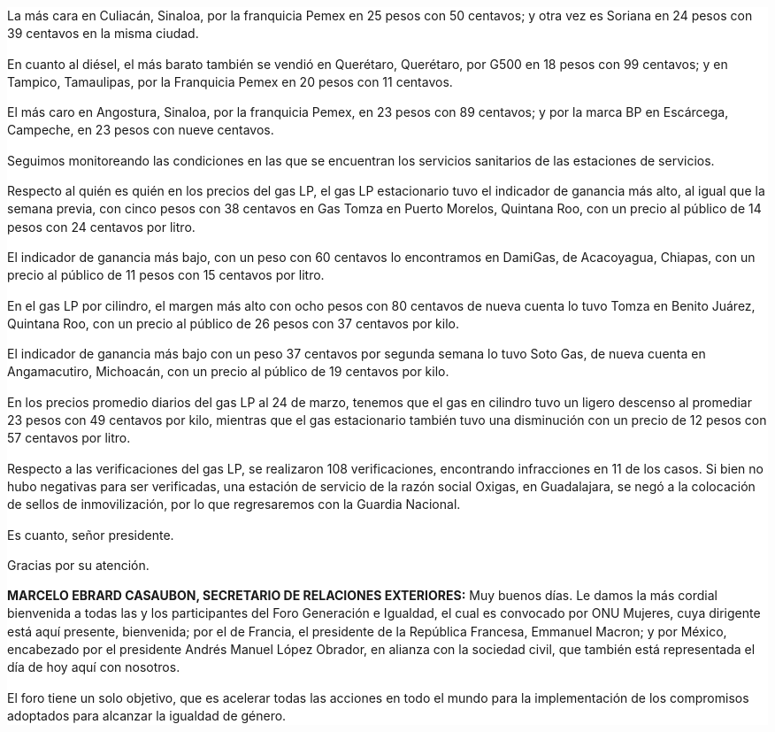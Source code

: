 La más cara en Culiacán, Sinaloa, por la franquicia Pemex en 25 pesos con 50
centavos; y otra vez es Soriana en 24 pesos con 39 centavos en la misma
ciudad.

En cuanto al diésel, el más barato también se vendió en Querétaro, Querétaro,
por G500 en 18 pesos con 99 centavos; y en Tampico, Tamaulipas, por la
Franquicia Pemex en 20 pesos con 11 centavos.

El más caro en Angostura, Sinaloa, por la franquicia Pemex, en 23 pesos con 89
centavos; y por la marca BP en Escárcega, Campeche, en 23 pesos con nueve
centavos.

Seguimos monitoreando las condiciones en las que se encuentran los servicios
sanitarios de las estaciones de servicios.

Respecto al quién es quién en los precios del gas LP, el gas LP estacionario
tuvo el indicador de ganancia más alto, al igual que la semana previa, con
cinco pesos con 38 centavos en Gas Tomza en Puerto Morelos, Quintana Roo, con
un precio al público de 14 pesos con 24 centavos por litro.

El indicador de ganancia más bajo, con un peso con 60 centavos lo encontramos
en DamiGas, de Acacoyagua, Chiapas, con un precio al público de 11 pesos con
15 centavos por litro.

En el gas LP por cilindro, el margen más alto con ocho pesos con 80 centavos
de nueva cuenta lo tuvo Tomza en Benito Juárez, Quintana Roo, con un precio al
público de 26 pesos con 37 centavos por kilo.

El indicador de ganancia más bajo con un peso 37 centavos por segunda semana
lo tuvo Soto Gas, de nueva cuenta en Angamacutiro, Michoacán, con un precio al
público de 19 centavos por kilo.

En los precios promedio diarios del gas LP al 24 de marzo, tenemos que el gas
en cilindro tuvo un ligero descenso al promediar 23 pesos con 49 centavos por
kilo, mientras que el gas estacionario también tuvo una disminución con un
precio de 12 pesos con 57 centavos por litro.

Respecto a las verificaciones del gas LP, se realizaron 108 verificaciones,
encontrando infracciones en 11 de los casos. Si bien no hubo negativas para
ser verificadas, una estación de servicio de la razón social Oxigas, en
Guadalajara, se negó a la colocación de sellos de inmovilización, por lo que
regresaremos con la Guardia Nacional.

Es cuanto, señor presidente.

Gracias por su atención.

**MARCELO EBRARD CASAUBON, SECRETARIO DE RELACIONES EXTERIORES:** Muy buenos
días. Le damos la más cordial bienvenida a todas las y los participantes del
Foro Generación e Igualdad, el cual es convocado por ONU Mujeres, cuya
dirigente está aquí presente, bienvenida; por el de Francia, el presidente de
la República Francesa, Emmanuel Macron; y por México, encabezado por el
presidente Andrés Manuel López Obrador, en alianza con la sociedad civil, que
también está representada el día de hoy aquí con nosotros.

El foro tiene un solo objetivo, que es acelerar todas las acciones en todo el
mundo para la implementación de los compromisos adoptados para alcanzar la
igualdad de género.
